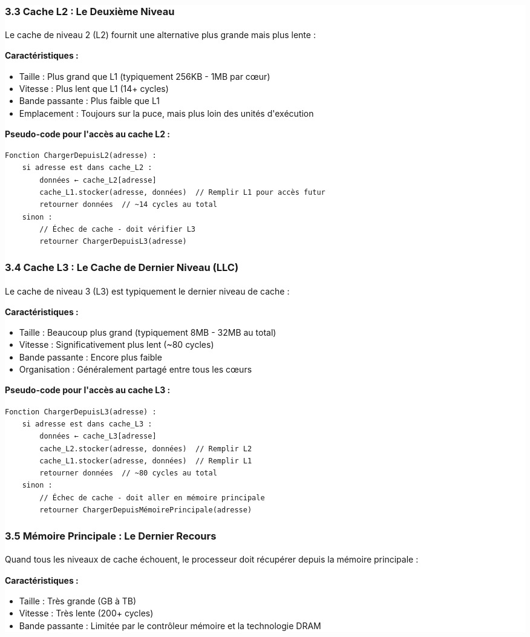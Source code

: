 ### 3.3 Cache L2 : Le Deuxième Niveau

Le cache de niveau 2 (L2) fournit une alternative plus grande mais plus lente :

**Caractéristiques :**
- Taille : Plus grand que L1 (typiquement 256KB - 1MB par cœur)
- Vitesse : Plus lent que L1 (14+ cycles)
- Bande passante : Plus faible que L1
- Emplacement : Toujours sur la puce, mais plus loin des unités d'exécution

**Pseudo-code pour l'accès au cache L2 :**
```pseudocode
Fonction ChargerDepuisL2(adresse) :
    si adresse est dans cache_L2 :
        données ← cache_L2[adresse]
        cache_L1.stocker(adresse, données)  // Remplir L1 pour accès futur
        retourner données  // ~14 cycles au total
    sinon :
        // Échec de cache - doit vérifier L3
        retourner ChargerDepuisL3(adresse)
```

### 3.4 Cache L3 : Le Cache de Dernier Niveau (LLC)

Le cache de niveau 3 (L3) est typiquement le dernier niveau de cache :

**Caractéristiques :**
- Taille : Beaucoup plus grand (typiquement 8MB - 32MB au total)
- Vitesse : Significativement plus lent (~80 cycles)
- Bande passante : Encore plus faible
- Organisation : Généralement partagé entre tous les cœurs

**Pseudo-code pour l'accès au cache L3 :**
```pseudocode
Fonction ChargerDepuisL3(adresse) :
    si adresse est dans cache_L3 :
        données ← cache_L3[adresse]
        cache_L2.stocker(adresse, données)  // Remplir L2
        cache_L1.stocker(adresse, données)  // Remplir L1
        retourner données  // ~80 cycles au total
    sinon :
        // Échec de cache - doit aller en mémoire principale
        retourner ChargerDepuisMémoirePrincipale(adresse)
```

### 3.5 Mémoire Principale : Le Dernier Recours

Quand tous les niveaux de cache échouent, le processeur doit récupérer depuis la mémoire principale :

**Caractéristiques :**
- Taille : Très grande (GB à TB)
- Vitesse : Très lente (200+ cycles)
- Bande passante : Limitée par le contrôleur mémoire et la technologie DRAM
